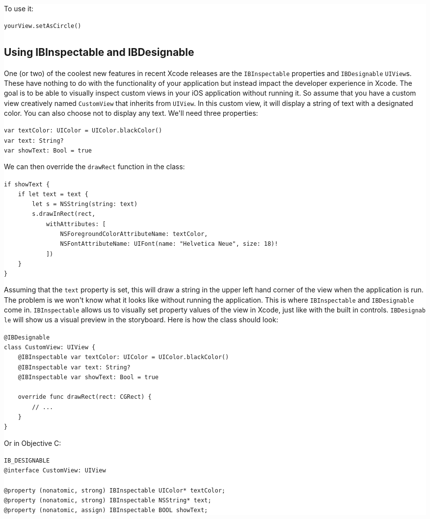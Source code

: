 To use it:
    
    yourView.setAsCircle()

## Using IBInspectable and IBDesignable
One (or two) of the coolest new features in recent Xcode releases are the `IBInspectable` properties and `IBDesignable` `UIView`s.  These have nothing to do with the functionality of your application but instead impact the developer experience in Xcode.  The goal is to be able to visually inspect custom views in your iOS application without running it.  So assume that you have a custom view creatively named `CustomView` that inherits from `UIView`.  In this custom view, it will display a string of text with a designated color.  You can also choose not to display any text.  We'll need three properties:

    var textColor: UIColor = UIColor.blackColor()
    var text: String?
    var showText: Bool = true

We can then override the `drawRect` function in the class:

    if showText {
        if let text = text {
            let s = NSString(string: text)
            s.drawInRect(rect,
                withAttributes: [
                    NSForegroundColorAttributeName: textColor,
                    NSFontAttributeName: UIFont(name: "Helvetica Neue", size: 18)!
                ])
        }
    }

Assuming that the `text` property is set, this will draw a string in the upper left hand corner of the view when the application is run.  The problem is we won't know what it looks like without running the application.  This is where `IBInspectable` and `IBDesignable` come in.  `IBInspectable` allows us to visually set property values of the view in Xcode, just like with the built in controls.  `IBDesignable` will show us a visual preview in the storyboard.  Here is how the class should look:

    @IBDesignable
    class CustomView: UIView {
        @IBInspectable var textColor: UIColor = UIColor.blackColor()
        @IBInspectable var text: String?
        @IBInspectable var showText: Bool = true

        override func drawRect(rect: CGRect) {
            // ...
        }
    }

Or in Objective C:

    IB_DESIGNABLE
    @interface CustomView: UIView

    @property (nonatomic, strong) IBInspectable UIColor* textColor;
    @property (nonatomic, strong) IBInspectable NSString* text;
    @property (nonatomic, assign) IBInspectable BOOL showText;
